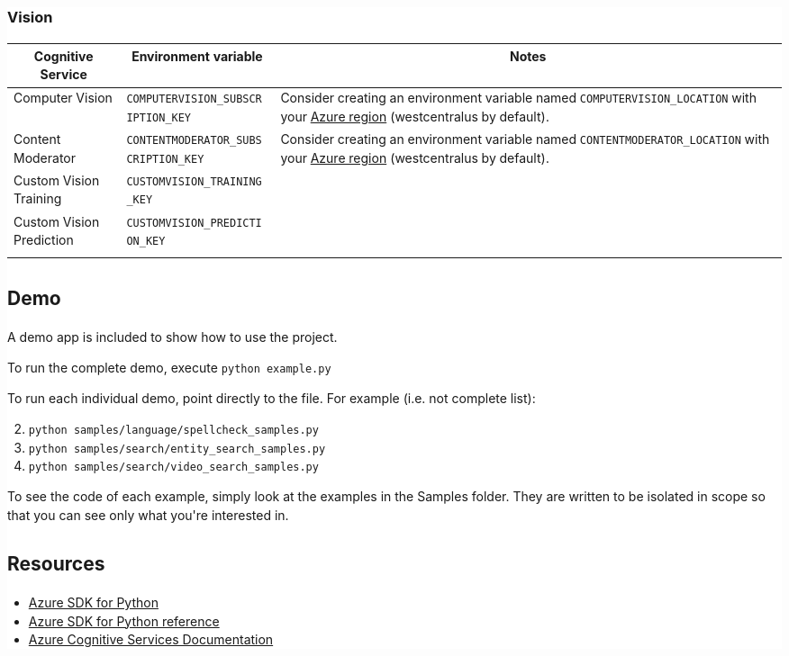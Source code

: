 ### Vision
| Cognitive Service        | Environment variable                | Notes                                                                                                                                                                                                                                                                                                       |
|--------------------------|-------------------------------------|-------------------------------------------------------------------------------------------------------------------------------------------------------------------------------------------------------------------------------------------------------------------------------------------------------------|
| Computer Vision          | `COMPUTERVISION_SUBSCRIPTION_KEY`   | Consider creating an environment variable named `COMPUTERVISION_LOCATION` with your [Azure region](https://docs.microsoft.com/python/api/azure-cognitiveservices-language-textanalytics/azure.cognitiveservices.language.textanalytics.models.azureregions?view=azure-python) (westcentralus by default).   |
| Content Moderator        | `CONTENTMODERATOR_SUBSCRIPTION_KEY` | Consider creating an environment variable named `CONTENTMODERATOR_LOCATION` with your [Azure region](https://docs.microsoft.com/python/api/azure-cognitiveservices-language-textanalytics/azure.cognitiveservices.language.textanalytics.models.azureregions?view=azure-python) (westcentralus by default). |
| Custom Vision Training   | `CUSTOMVISION_TRAINING_KEY`         |                                                                                                                                                                                                                                                                                                             |
| Custom Vision Prediction | `CUSTOMVISION_PREDICTION_KEY`       |    
                                                                                                                                                                                                                                                                                                         |
## Demo

A demo app is included to show how to use the project.

To run the complete demo, execute `python example.py`

To run each individual demo, point directly to the file. For example (i.e. not complete list):

2. `python samples/language/spellcheck_samples.py`
1. `python samples/search/entity_search_samples.py`
2. `python samples/search/video_search_samples.py`

To see the code of each example, simply look at the examples in the Samples folder. They are written to be isolated in scope so that you can see only what you're interested in.

## Resources

- [Azure SDK for Python](https://github.com/Azure/azure-sdk-for-python)
- [Azure SDK for Python reference](https://docs.microsoft.com/python/api/overview/azure/?view=azure-python)
- [Azure Cognitive Services Documentation](https://docs.microsoft.com/azure/cognitive-services/)

